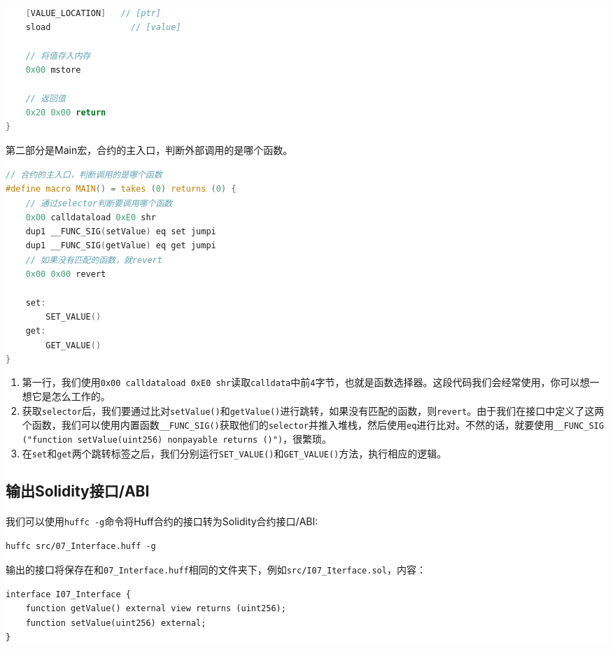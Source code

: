 ```c
    [VALUE_LOCATION]   // [ptr]
    sload                // [value]

    // 将值存入内存
    0x00 mstore

    // 返回值
    0x20 0x00 return
}
```



第二部分是Main宏，合约的主入口，判断外部调用的是哪个函数。

```c
// 合约的主入口，判断调用的是哪个函数
#define macro MAIN() = takes (0) returns (0) {
    // 通过selector判断要调用哪个函数
    0x00 calldataload 0xE0 shr
    dup1 __FUNC_SIG(setValue) eq set jumpi
    dup1 __FUNC_SIG(getValue) eq get jumpi
    // 如果没有匹配的函数，就revert
    0x00 0x00 revert

    set:
        SET_VALUE()
    get:
        GET_VALUE()
}
```



1. 第一行，我们使用`0x00 calldataload 0xE0 shr`读取`calldata`中前`4`字节，也就是函数选择器。这段代码我们会经常使用，你可以想一想它是怎么工作的。
2. 获取`selector`后，我们要通过比对`setValue()`和`getValue()`进行跳转，如果没有匹配的函数，则`revert`。由于我们在接口中定义了这两个函数，我们可以使用内置函数`__FUNC_SIG()`获取他们的`selector`并推入堆栈，然后使用`eq`进行比对。不然的话，就要使用`__FUNC_SIG("function setValue(uint256) nonpayable returns ()")`，很繁琐。
3. 在`set`和`get`两个跳转标签之后，我们分别运行`SET_VALUE()`和`GET_VALUE()`方法，执行相应的逻辑。

## 输出Solidity接口/ABI

我们可以使用`huffc -g`命令将Huff合约的接口转为Solidity合约接口/ABI:

```shell
huffc src/07_Interface.huff -g
```



输出的接口将保存在和`07_Interface.huff`相同的文件夹下，例如`src/I07_Iterface.sol`，内容：

```solidity
interface I07_Interface {
    function getValue() external view returns (uint256);
    function setValue(uint256) external;
}
```
